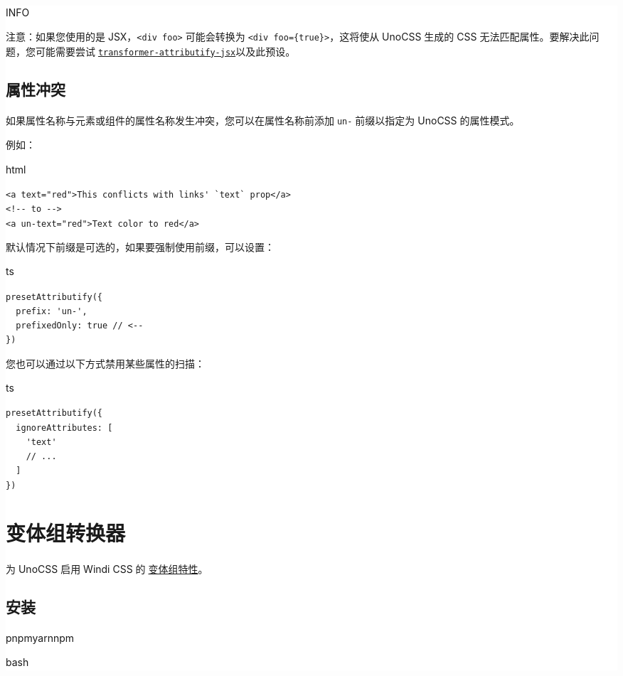 INFO

注意：如果您使用的是 JSX，`<div foo>` 可能会转换为 `<div foo={true}>`，这将使从 UnoCSS 生成的 CSS 无法匹配属性。要解决此问题，您可能需要尝试 [`transformer-attributify-jsx`](https://github.com/unocss/unocss/tree/main/packages/transformer-attributify-jsx)以及此预设。

## 属性冲突[](https://alfred-skyblue.github.io/unocss-docs-cn/presets/attributify#属性冲突)

如果属性名称与元素或组件的属性名称发生冲突，您可以在属性名称前添加 `un-` 前缀以指定为 UnoCSS 的属性模式。

例如：

html

```
<a text="red">This conflicts with links' `text` prop</a>
<!-- to -->
<a un-text="red">Text color to red</a>
```

默认情况下前缀是可选的，如果要强制使用前缀，可以设置：

ts

```
presetAttributify({
  prefix: 'un-',
  prefixedOnly: true // <--
})
```

您也可以通过以下方式禁用某些属性的扫描：

ts

```
presetAttributify({
  ignoreAttributes: [
    'text'
    // ...
  ]
})
```

# 变体组转换器[](https://alfred-skyblue.github.io/unocss-docs-cn/transformers/variant-group#变体组转换器)

为 UnoCSS 启用 Windi CSS 的 [变体组特性](https://windicss.org/features/variant-groups.html)。

## 安装[](https://alfred-skyblue.github.io/unocss-docs-cn/transformers/variant-group#安装)

pnpmyarnnpm

bash
